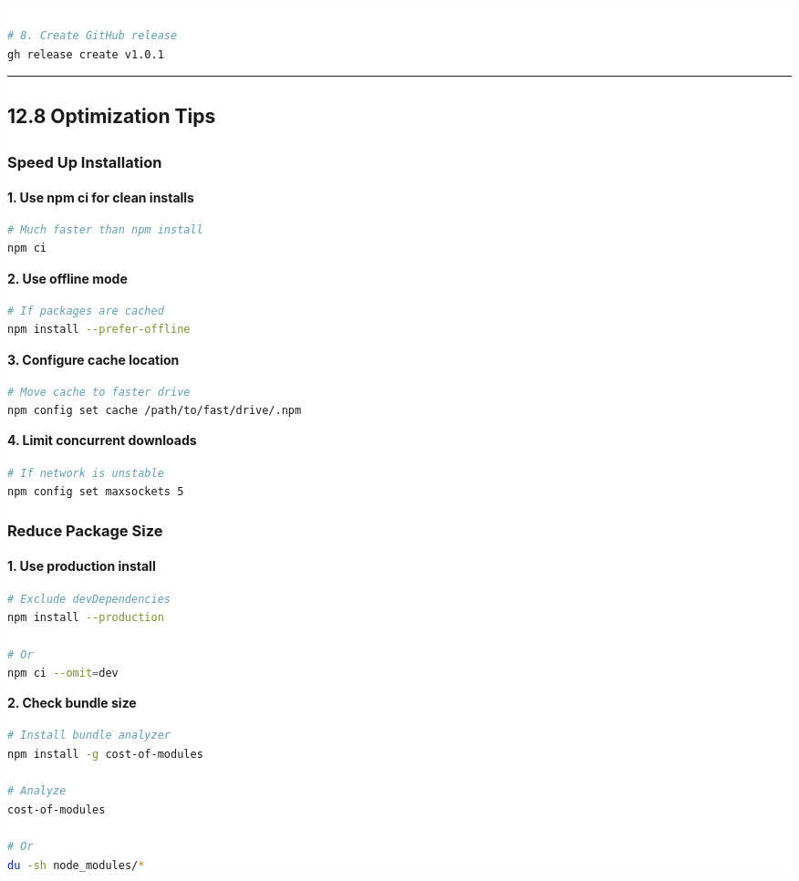 ```bash

# 8. Create GitHub release
gh release create v1.0.1
```

---

## 12.8 Optimization Tips

### Speed Up Installation

**1. Use npm ci for clean installs**
```bash
# Much faster than npm install
npm ci
```

**2. Use offline mode**
```bash
# If packages are cached
npm install --prefer-offline
```

**3. Configure cache location**
```bash
# Move cache to faster drive
npm config set cache /path/to/fast/drive/.npm
```

**4. Limit concurrent downloads**
```bash
# If network is unstable
npm config set maxsockets 5
```

### Reduce Package Size

**1. Use production install**
```bash
# Exclude devDependencies
npm install --production

# Or
npm ci --omit=dev
```

**2. Check bundle size**
```bash
# Install bundle analyzer
npm install -g cost-of-modules

# Analyze
cost-of-modules

# Or
du -sh node_modules/*
```
